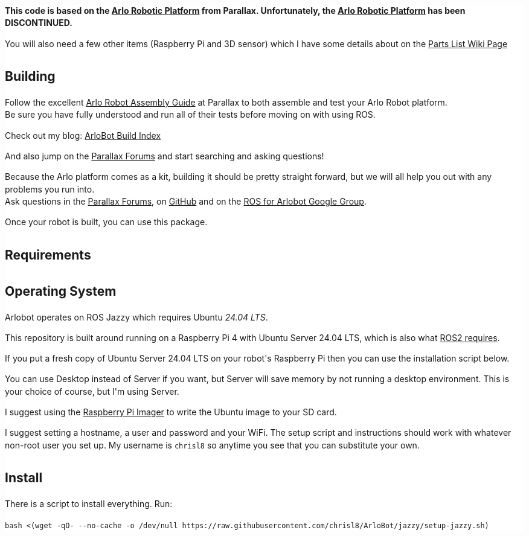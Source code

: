 **This code is based on the [Arlo Robotic Platform](https://www.parallax.com/product/28966) from Parallax.  Unfortunately, the [Arlo Robotic Platform](https://www.parallax.com/product/28966) has been DISCONTINUED.**

You will also need a few other items (Raspberry Pi and 3D sensor) which I have some details about on the [Parts List Wiki Page](https://github.com/chrisl8/ArloBot/wiki/Parts-List " Parts List")

## Building ##
Follow the excellent [Arlo Robot Assembly Guide](https://learn.parallax.com/tutorials/robot/arlo/arlo-robot-assembly-guide "Assembly Guide") at Parallax to both assemble and test your Arlo Robot platform.  
 Be sure you have fully understood and run all of their tests before moving on with using ROS.

Check out my blog: [ArloBot Build Index](https://log.voidshipephemeral.space/Arlobot/ArloBot+Build+Index "Ekpyrotic Frood Blog")

And also jump on the [Parallax Forums](https://forums.parallax.com/ "Parallax Forums") and start searching and asking questions!

Because the Arlo platform comes as a kit, building it should be pretty straight forward, but we will all help you out with any problems you run into.  
Ask questions in the [Parallax Forums](https://forums.parallax.com/ "Parallax Forums"), on [GitHub](https://github.com/chrisl8/ArloBot/issues "Create an Issue") and on the [ROS for Arlobot Google Group](https://groups.google.com/g/ros-for-arlobot "ROS for Arlobot").

Once your robot is built, you can use this package.

## Requirements ##
## Operating System ##
Arlobot operates on ROS Jazzy which requires Ubuntu *24.04 LTS*.

This repository is built around running on a Raspberry Pi 4 with Ubuntu Server 24.04 LTS, which is also what [ROS2 requires](https://docs.ros.org/en/jazzy/How-To-Guides/Installing-on-Raspberry-Pi.html).

If you put a fresh copy of Ubuntu Server 24.04 LTS on your robot's Raspberry Pi then you can use the installation script below.

You can use Desktop instead of Server if you want, but Server will save memory by not running a desktop environment. This is your choice of course, but I'm using Server.

I suggest using the [Raspberry Pi Imager](https://www.raspberrypi.com/software/) to write the Ubuntu image to your SD card. 

I suggest setting a hostname, a user and password and your WiFi. The setup script and instructions should work with whatever non-root user you set up. My username is `chrisl8` so anytime you see that you can substitute your own.

## Install
There is a script to install everything. Run:

```
bash <(wget -qO- --no-cache -o /dev/null https://raw.githubusercontent.com/chrisl8/ArloBot/jazzy/setup-jazzy.sh)
```
